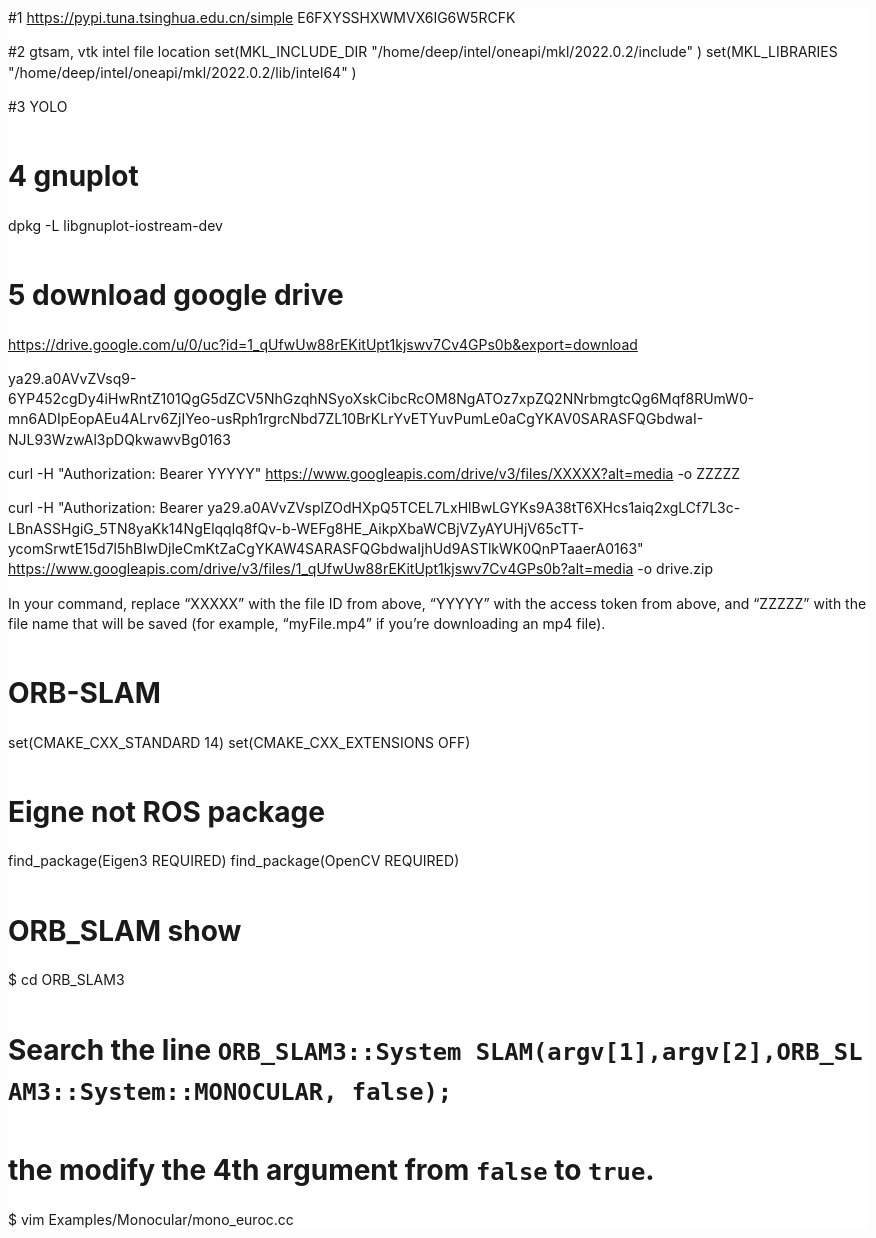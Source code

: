 #1 https://pypi.tuna.tsinghua.edu.cn/simple
E6FXYSSHXWMVX6IG6W5RCFK

#2 gtsam, vtk intel file location
set(MKL_INCLUDE_DIR "/home/deep/intel/oneapi/mkl/2022.0.2/include" )
set(MKL_LIBRARIES "/home/deep/intel/oneapi/mkl/2022.0.2/lib/intel64" )

#3 YOLO

# 4 gnuplot
dpkg -L libgnuplot-iostream-dev


# 5 download google drive
https://drive.google.com/u/0/uc?id=1_qUfwUw88rEKitUpt1kjswv7Cv4GPs0b&export=download



ya29.a0AVvZVsq9-6YP452cgDy4iHwRntZ101QgG5dZCV5NhGzqhNSyoXskCibcRcOM8NgATOz7xpZQ2NNrbmgtcQg6Mqf8RUmW0-mn6ADIpEopAEu4ALrv6ZjIYeo-usRph1rgrcNbd7ZL10BrKLrYvETYuvPumLe0aCgYKAV0SARASFQGbdwaI-NJL93WzwAl3pDQkwawvBg0163


curl -H "Authorization: Bearer YYYYY" https://www.googleapis.com/drive/v3/files/XXXXX?alt=media -o ZZZZZ 

curl -H "Authorization: Bearer ya29.a0AVvZVsplZOdHXpQ5TCEL7LxHlBwLGYKs9A38tT6XHcs1aiq2xgLCf7L3c-LBnASSHgiG_5TN8yaKk14NgElqqlq8fQv-b-WEFg8HE_AikpXbaWCBjVZyAYUHjV65cTT-ycomSrwtE15d7l5hBIwDjleCmKtZaCgYKAW4SARASFQGbdwaIjhUd9ASTlkWK0QnPTaaerA0163" https://www.googleapis.com/drive/v3/files/1_qUfwUw88rEKitUpt1kjswv7Cv4GPs0b?alt=media -o drive.zip 


In your command, replace “XXXXX” with the file ID from above, “YYYYY” with the access token from above, and “ZZZZZ” with the file name that will be saved (for example, “myFile.mp4” if you’re downloading an mp4 file).


# ORB-SLAM
set(CMAKE_CXX_STANDARD 14)
set(CMAKE_CXX_EXTENSIONS OFF)


# Eigne not ROS package
find_package(Eigen3 REQUIRED)
find_package(OpenCV REQUIRED)


# ORB_SLAM show

$ cd ORB_SLAM3

# Search the line `ORB_SLAM3::System SLAM(argv[1],argv[2],ORB_SLAM3::System::MONOCULAR, false);`
# the modify the 4th argument from `false` to `true`.
$ vim Examples/Monocular/mono_euroc.cc
